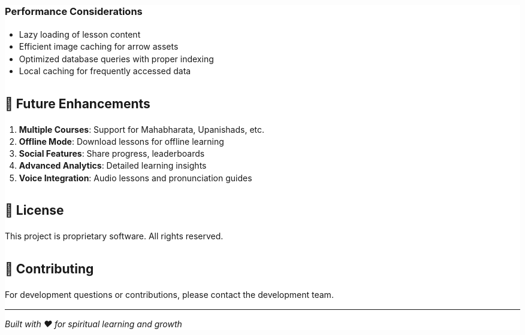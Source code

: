### Performance Considerations
- Lazy loading of lesson content
- Efficient image caching for arrow assets
- Optimized database queries with proper indexing
- Local caching for frequently accessed data

## 🎯 Future Enhancements

1. **Multiple Courses**: Support for Mahabharata, Upanishads, etc.
2. **Offline Mode**: Download lessons for offline learning
3. **Social Features**: Share progress, leaderboards
4. **Advanced Analytics**: Detailed learning insights
5. **Voice Integration**: Audio lessons and pronunciation guides

## 📄 License

This project is proprietary software. All rights reserved.

## 🤝 Contributing

For development questions or contributions, please contact the development team.

---

*Built with ❤️ for spiritual learning and growth*